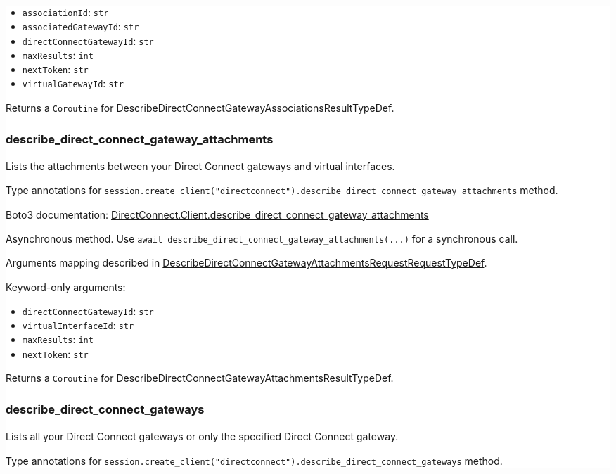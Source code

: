 - `associationId`: `str`
- `associatedGatewayId`: `str`
- `directConnectGatewayId`: `str`
- `maxResults`: `int`
- `nextToken`: `str`
- `virtualGatewayId`: `str`

Returns a `Coroutine` for
[DescribeDirectConnectGatewayAssociationsResultTypeDef](./type_defs.md#describedirectconnectgatewayassociationsresulttypedef).

<a id="describe\_direct\_connect\_gateway\_attachments"></a>

### describe_direct_connect_gateway_attachments

Lists the attachments between your Direct Connect gateways and virtual
interfaces.

Type annotations for
`session.create_client("directconnect").describe_direct_connect_gateway_attachments`
method.

Boto3 documentation:
[DirectConnect.Client.describe_direct_connect_gateway_attachments](https://boto3.amazonaws.com/v1/documentation/api/latest/reference/services/directconnect.html#DirectConnect.Client.describe_direct_connect_gateway_attachments)

Asynchronous method. Use
`await describe_direct_connect_gateway_attachments(...)` for a synchronous
call.

Arguments mapping described in
[DescribeDirectConnectGatewayAttachmentsRequestRequestTypeDef](./type_defs.md#describedirectconnectgatewayattachmentsrequestrequesttypedef).

Keyword-only arguments:

- `directConnectGatewayId`: `str`
- `virtualInterfaceId`: `str`
- `maxResults`: `int`
- `nextToken`: `str`

Returns a `Coroutine` for
[DescribeDirectConnectGatewayAttachmentsResultTypeDef](./type_defs.md#describedirectconnectgatewayattachmentsresulttypedef).

<a id="describe\_direct\_connect\_gateways"></a>

### describe_direct_connect_gateways

Lists all your Direct Connect gateways or only the specified Direct Connect
gateway.

Type annotations for
`session.create_client("directconnect").describe_direct_connect_gateways`
method.
